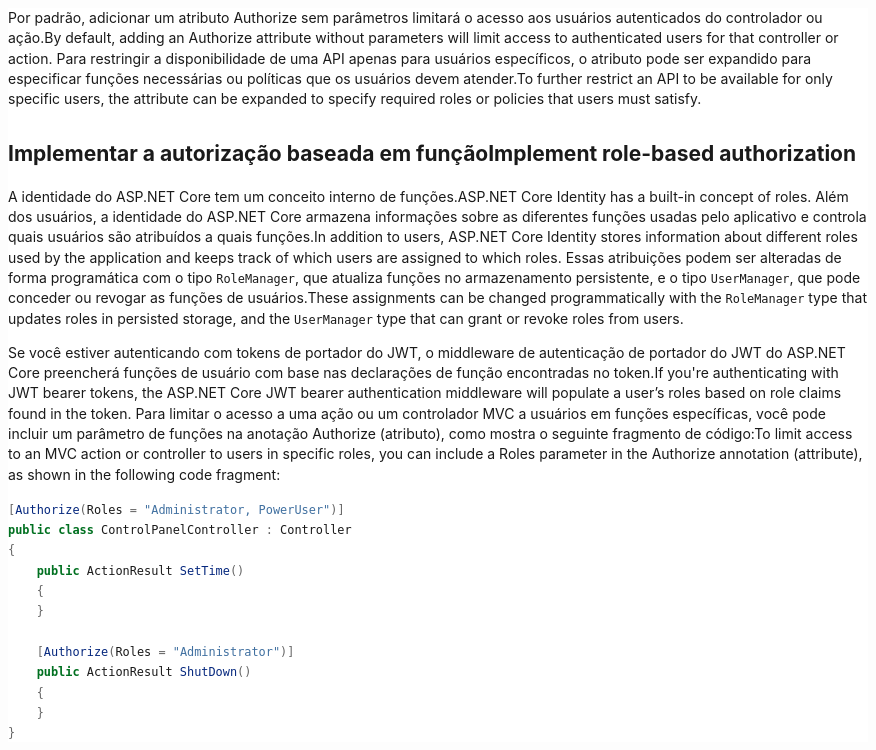 <span data-ttu-id="ee5fe-108">Por padrão, adicionar um atributo Authorize sem parâmetros limitará o acesso aos usuários autenticados do controlador ou ação.</span><span class="sxs-lookup"><span data-stu-id="ee5fe-108">By default, adding an Authorize attribute without parameters will limit access to authenticated users for that controller or action.</span></span> <span data-ttu-id="ee5fe-109">Para restringir a disponibilidade de uma API apenas para usuários específicos, o atributo pode ser expandido para especificar funções necessárias ou políticas que os usuários devem atender.</span><span class="sxs-lookup"><span data-stu-id="ee5fe-109">To further restrict an API to be available for only specific users, the attribute can be expanded to specify required roles or policies that users must satisfy.</span></span>

## <a name="implement-role-based-authorization"></a><span data-ttu-id="ee5fe-110">Implementar a autorização baseada em função</span><span class="sxs-lookup"><span data-stu-id="ee5fe-110">Implement role-based authorization</span></span>

<span data-ttu-id="ee5fe-111">A identidade do ASP.NET Core tem um conceito interno de funções.</span><span class="sxs-lookup"><span data-stu-id="ee5fe-111">ASP.NET Core Identity has a built-in concept of roles.</span></span> <span data-ttu-id="ee5fe-112">Além dos usuários, a identidade do ASP.NET Core armazena informações sobre as diferentes funções usadas pelo aplicativo e controla quais usuários são atribuídos a quais funções.</span><span class="sxs-lookup"><span data-stu-id="ee5fe-112">In addition to users, ASP.NET Core Identity stores information about different roles used by the application and keeps track of which users are assigned to which roles.</span></span> <span data-ttu-id="ee5fe-113">Essas atribuições podem ser alteradas de forma programática com o tipo `RoleManager`, que atualiza funções no armazenamento persistente, e o tipo `UserManager`, que pode conceder ou revogar as funções de usuários.</span><span class="sxs-lookup"><span data-stu-id="ee5fe-113">These assignments can be changed programmatically with the `RoleManager` type that updates roles in persisted storage, and the `UserManager` type that can grant or revoke roles from users.</span></span>

<span data-ttu-id="ee5fe-114">Se você estiver autenticando com tokens de portador do JWT, o middleware de autenticação de portador do JWT do ASP.NET Core preencherá funções de usuário com base nas declarações de função encontradas no token.</span><span class="sxs-lookup"><span data-stu-id="ee5fe-114">If you're authenticating with JWT bearer tokens, the ASP.NET Core JWT bearer authentication middleware will populate a user’s roles based on role claims found in the token.</span></span> <span data-ttu-id="ee5fe-115">Para limitar o acesso a uma ação ou um controlador MVC a usuários em funções específicas, você pode incluir um parâmetro de funções na anotação Authorize (atributo), como mostra o seguinte fragmento de código:</span><span class="sxs-lookup"><span data-stu-id="ee5fe-115">To limit access to an MVC action or controller to users in specific roles, you can include a Roles parameter in the Authorize annotation (attribute), as shown in the following code fragment:</span></span>

```csharp
[Authorize(Roles = "Administrator, PowerUser")]
public class ControlPanelController : Controller
{
    public ActionResult SetTime()
    {
    }

    [Authorize(Roles = "Administrator")]
    public ActionResult ShutDown()
    {
    }
}
```
